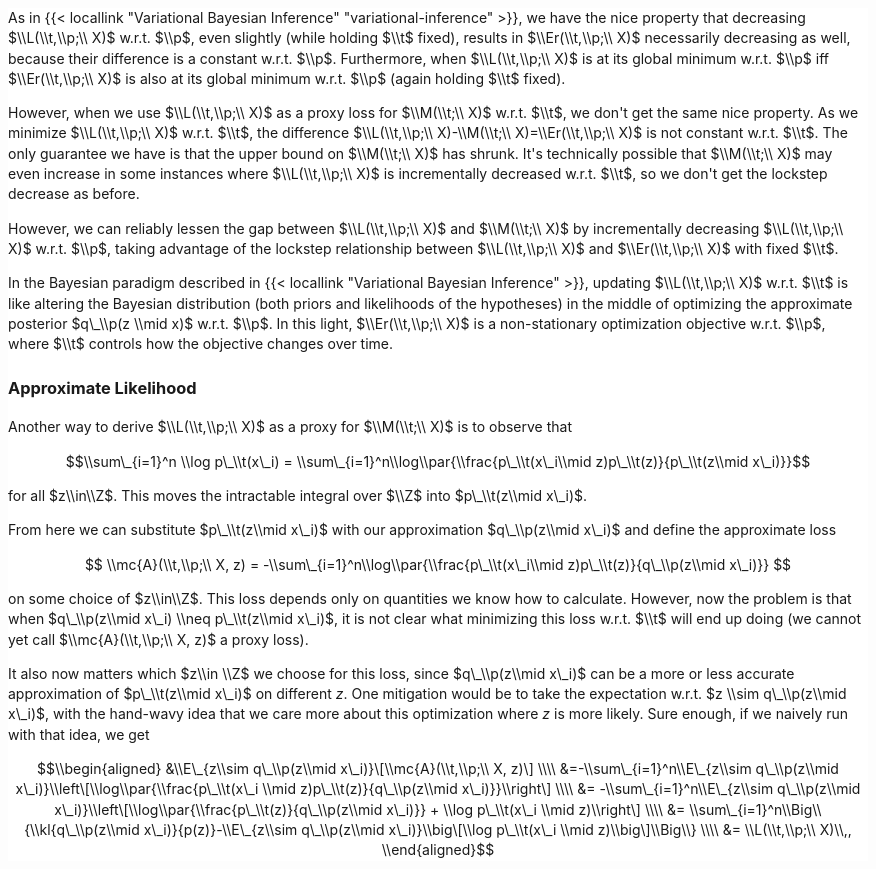 As in {{< locallink "Variational Bayesian Inference" "variational-inference" >}}, we have the nice property that decreasing $\\L(\\t,\\p;\\ X)$ w.r.t. $\\p$, even slightly (while holding $\\t$ fixed), results in $\\Er(\\t,\\p;\\ X)$ necessarily decreasing as well, because their difference is a constant w.r.t. $\\p$. Furthermore, when $\\L(\\t,\\p;\\ X)$ is at its global minimum w.r.t. $\\p$ iff $\\Er(\\t,\\p;\\ X)$ is also at its global minimum w.r.t. $\\p$ (again holding $\\t$ fixed).

However, when we use $\\L(\\t,\\p;\\ X)$ as a proxy loss for $\\M(\\t;\\ X)$ w.r.t. $\\t$, we don't get the same nice property. As we minimize $\\L(\\t,\\p;\\ X)$ w.r.t. $\\t$, the difference $\\L(\\t,\\p;\\ X)-\\M(\\t;\\ X)=\\Er(\\t,\\p;\\ X)$ is not constant w.r.t. $\\t$. The only guarantee we have is that the upper bound on $\\M(\\t;\\ X)$ has shrunk. It's technically possible that $\\M(\\t;\\ X)$ may even increase in some instances where $\\L(\\t,\\p;\\ X)$ is incrementally decreased w.r.t. $\\t$, so we don't get the lockstep decrease as before.

However, we can reliably lessen the gap between $\\L(\\t,\\p;\\ X)$ and $\\M(\\t;\\ X)$ by incrementally decreasing $\\L(\\t,\\p;\\ X)$ w.r.t. $\\p$, taking advantage of the lockstep relationship between $\\L(\\t,\\p;\\ X)$ and $\\Er(\\t,\\p;\\ X)$ with fixed $\\t$.

In the Bayesian paradigm described in {{< locallink "Variational Bayesian Inference" >}}, updating $\\L(\\t,\\p;\\ X)$ w.r.t. $\\t$ is like altering the Bayesian distribution (both priors and likelihoods of the hypotheses) in the middle of optimizing the approximate posterior $q\_\\p(z \\mid x)$ w.r.t. $\\p$. In this light, $\\Er(\\t,\\p;\\ X)$ is a non-stationary optimization objective w.r.t. $\\p$, where $\\t$ controls how the objective changes over time.

### Approximate Likelihood

Another way to derive $\\L(\\t,\\p;\\ X)$ as a proxy for $\\M(\\t;\\ X)$ is to observe that 

$$\\sum\_{i=1}^n \\log p\_\\t(x\_i) = \\sum\_{i=1}^n\\log\\par{\\frac{p\_\\t(x\_i\\mid z)p\_\\t(z)}{p\_\\t(z\\mid x\_i)}}$$

for all $z\\in\\Z$. This moves the intractable integral over $\\Z$ into $p\_\\t(z\\mid x\_i)$.

From here we can substitute $p\_\\t(z\\mid x\_i)$ with our approximation $q\_\\p(z\\mid x\_i)$ and define the approximate loss

$$
\\mc{A}(\\t,\\p;\\ X, z) = -\\sum\_{i=1}^n\\log\\par{\\frac{p\_\\t(x\_i\\mid z)p\_\\t(z)}{q\_\\p(z\\mid x\_i)}}
$$

on some choice of $z\\in\\Z$. This loss depends only on quantities we know how to calculate. However, now the problem is that when $q\_\\p(z\\mid x\_i) \\neq p\_\\t(z\\mid x\_i)$, it is not clear what minimizing this loss w.r.t. $\\t$ will end up doing (we cannot yet call $\\mc{A}(\\t,\\p;\\ X, z)$ a proxy loss).

It also now matters which $z\\in \\Z$ we choose for this loss, since $q\_\\p(z\\mid x\_i)$ can be a more or less accurate approximation of $p\_\\t(z\\mid x\_i)$ on different $z$. One mitigation would be to take the expectation w.r.t. $z \\sim q\_\\p(z\\mid x\_i)$, with the hand-wavy idea that we care more about this optimization where $z$ is more likely. Sure enough, if we naively run with that idea, we get

$$\\begin{aligned}
&\\E\_{z\\sim q\_\\p(z\\mid x\_i)}\[\\mc{A}(\\t,\\p;\\ X, z)\] \\\\
&=-\\sum\_{i=1}^n\\E\_{z\\sim q\_\\p(z\\mid x\_i)}\\left\[\\log\\par{\\frac{p\_\\t(x\_i \\mid z)p\_\\t(z)}{q\_\\p(z\\mid x\_i)}}\\right\] \\\\
&= -\\sum\_{i=1}^n\\E\_{z\\sim q\_\\p(z\\mid x\_i)}\\left\[\\log\\par{\\frac{p\_\\t(z)}{q\_\\p(z\\mid x\_i)}} + \\log p\_\\t(x\_i \\mid z)\\right\] \\\\
&= \\sum\_{i=1}^n\\Big\\{\\kl{q\_\\p(z\\mid x\_i)}{p(z)}-\\E\_{z\\sim q\_\\p(z\\mid x\_i)}\\big\[\\log p\_\\t(x\_i \\mid z)\\big\]\\Big\\} \\\\
&= \\L(\\t,\\p;\\ X)\\,,
\\end{aligned}$$
